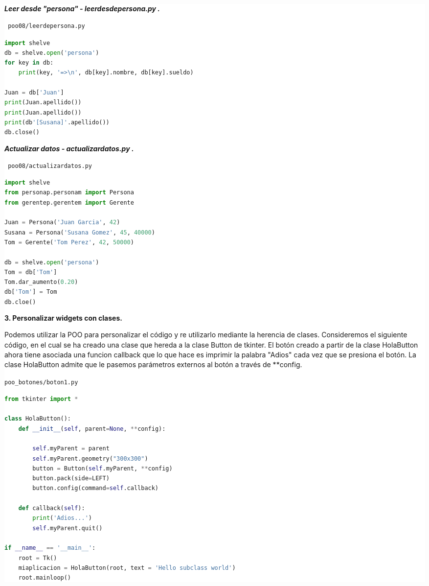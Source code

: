 ***Leer desde "persona" - leerdesdepersona.py .***

`` poo08/leerdepersona.py``

```python
import shelve
db = shelve.open('persona')
for key in db:
    print(key, '=>\n', db[key].nombre, db[key].sueldo)
    
Juan = db['Juan']
print(Juan.apellido())
print(Juan.apellido())
print(db'[Susana]'.apellido())
db.close()
```

***Actualizar datos - actualizardatos.py .***

`` poo08/actualizardatos.py``

```python
import shelve
from personap.personam import Persona
from gerentep.gerentem import Gerente

Juan = Persona('Juan Garcia', 42)
Susana = Persona('Susana Gomez', 45, 40000)
Tom = Gerente('Tom Perez', 42, 50000)

db = shelve.open('persona')
Tom = db['Tom']
Tom.dar_aumento(0.20)
db['Tom'] = Tom
db.cloe()
```

**3. Personalizar widgets con clases.**

Podemos utilizar la POO para personalizar el código y re utilizarlo mediante la herencia de clases. Consideremos el siguiente código, en el cual se ha creado una clase que hereda a la clase Button de tkinter. El botón creado a partir de la clase HolaButton ahora tiene asociada una funcion callback que lo que hace es imprimir la palabra "Adios" cada vez que se presiona el botón. La clase HolaButton admite que le pasemos parámetros externos al botón a través de **config.

``poo_botones/boton1.py``

```python
from tkinter import *

class HolaButton():
    def __init__(self, parent=None, **config):
        
        self.myParent = parent
        self.myParent.geometry("300x300")
        button = Button(self.myParent, **config)
        button.pack(side=LEFT)
        button.config(command=self.callback)
        
	def callback(self):
        print('Adios...')
        self.myParent.quit()
        
if __name__ == '__main__':
    root = Tk()
    miaplicacion = HolaButton(root, text = 'Hello subclass world')
    root.mainloop()
```
